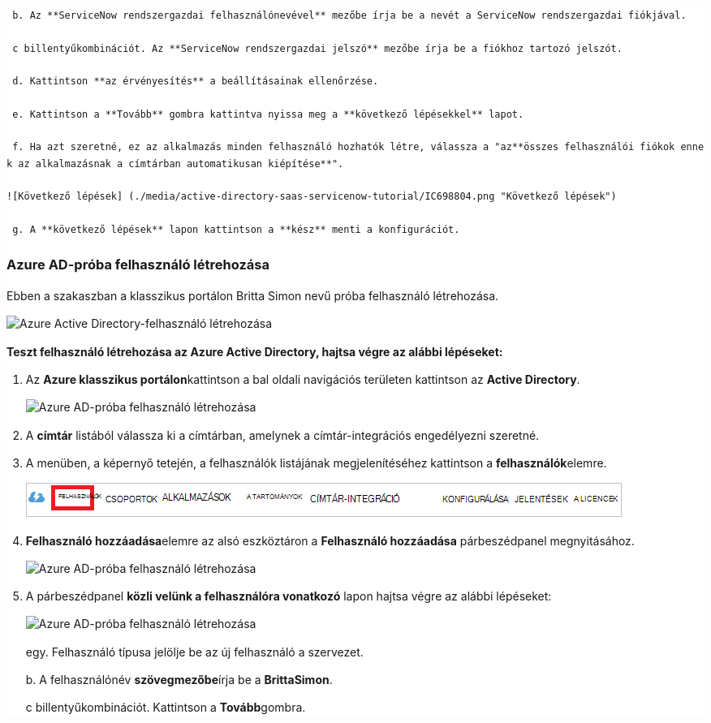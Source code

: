      b. Az **ServiceNow rendszergazdai felhasználónevével** mezőbe írja be a nevét a ServiceNow rendszergazdai fiókjával.

     c billentyűkombinációt. Az **ServiceNow rendszergazdai jelszó** mezőbe írja be a fiókhoz tartozó jelszót.

     d. Kattintson **az érvényesítés** a beállításainak ellenőrzése.

     e. Kattintson a **Tovább** gombra kattintva nyissa meg a **következő lépésekkel** lapot.

     f. Ha azt szeretné, ez az alkalmazás minden felhasználó hozhatók létre, válassza a "az**összes felhasználói fiókok ennek az alkalmazásnak a címtárban automatikusan kiépítése**". 

    ![Következő lépések] (./media/active-directory-saas-servicenow-tutorial/IC698804.png "Következő lépések")

     g. A **következő lépések** lapon kattintson a **kész** menti a konfigurációt.

### <a name="creating-an-azure-ad-test-user"></a>Azure AD-próba felhasználó létrehozása
Ebben a szakaszban a klasszikus portálon Britta Simon nevű próba felhasználó létrehozása.

![Azure Active Directory-felhasználó létrehozása][20]

**Teszt felhasználó létrehozása az Azure Active Directory, hajtsa végre az alábbi lépéseket:**

1. Az **Azure klasszikus portálon**kattintson a bal oldali navigációs területen kattintson az **Active Directory**.
    
    ![Azure AD-próba felhasználó létrehozása](./media/active-directory-saas-servicenow-tutorial/create_aaduser_09.png) 

2. A **címtár** listából válassza ki a címtárban, amelynek a címtár-integrációs engedélyezni szeretné.

3. A menüben, a képernyő tetején, a felhasználók listájának megjelenítéséhez kattintson a **felhasználók**elemre.
    
    ![Azure AD-próba felhasználó létrehozása](./media/active-directory-saas-servicenow-tutorial/create_aaduser_03.png) 

4. **Felhasználó hozzáadása**elemre az alsó eszköztáron a **Felhasználó hozzáadása** párbeszédpanel megnyitásához.

    ![Azure AD-próba felhasználó létrehozása](./media/active-directory-saas-servicenow-tutorial/create_aaduser_04.png) 

5. A párbeszédpanel **közli velünk a felhasználóra vonatkozó** lapon hajtsa végre az alábbi lépéseket:
 
    ![Azure AD-próba felhasználó létrehozása](./media/active-directory-saas-servicenow-tutorial/create_aaduser_05.png) 

    egy. Felhasználó típusa jelölje be az új felhasználó a szervezet.

    b. A felhasználónév **szövegmezőbe**írja be a **BrittaSimon**.

    c billentyűkombinációt. Kattintson a **Tovább**gombra.


[1]: ./media/active-directory-saas-servicenow-tutorial/tutorial_general_01.png
[2]: ./media/active-directory-saas-servicenow-tutorial/tutorial_general_02.png
[3]: ./media/active-directory-saas-servicenow-tutorial/tutorial_general_03.png
[4]: ./media/active-directory-saas-servicenow-tutorial/tutorial_general_04.png
[5]: ./media/active-directory-saas-servicenow-tutorial/tutorial_general_05.png
[6]: ./media/active-directory-saas-servicenow-tutorial/tutorial_general_06.png
[7]:  ./media/active-directory-saas-servicenow-tutorial/tutorial_general_050.png
[10]: ./media/active-directory-saas-servicenow-tutorial/tutorial_general_060.png
[11]: ./media/active-directory-saas-servicenow-tutorial/tutorial_general_070.png
[20]: ./media/active-directory-saas-servicenow-tutorial/tutorial_general_100.png
[200]: ./media/active-directory-saas-servicenow-tutorial/tutorial_general_200.png
[201]: ./media/active-directory-saas-servicenow-tutorial/tutorial_general_201.png
[203]: ./media/active-directory-saas-servicenow-tutorial/tutorial_general_203.png
[204]: ./media/active-directory-saas-servicenow-tutorial/tutorial_general_204.png
[205]: ./media/active-directory-saas-servicenow-tutorial/tutorial_general_205.png